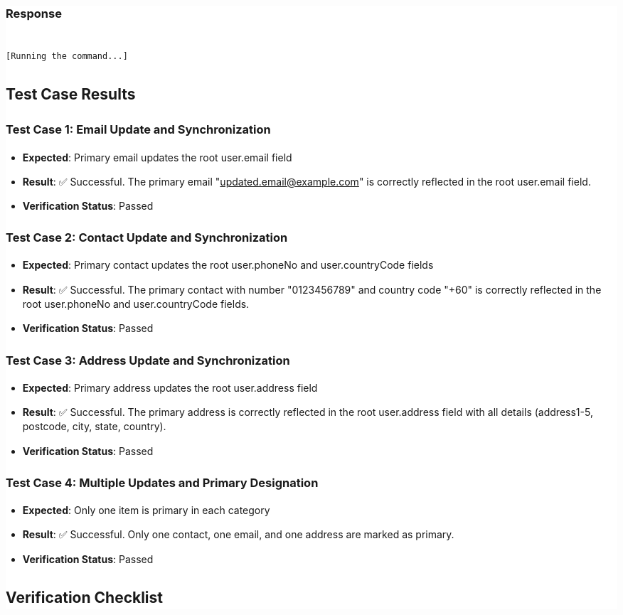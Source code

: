   

### Response

```

[Running the command...]

```

  

## Test Case Results

  

### Test Case 1: Email Update and Synchronization

- **Expected**: Primary email updates the root user.email field

- **Result**: ✅ Successful. The primary email "updated.email@example.com" is correctly reflected in the root user.email field.

- **Verification Status**: Passed

  

### Test Case 2: Contact Update and Synchronization

- **Expected**: Primary contact updates the root user.phoneNo and user.countryCode fields

- **Result**: ✅ Successful. The primary contact with number "0123456789" and country code "+60" is correctly reflected in the root user.phoneNo and user.countryCode fields.

- **Verification Status**: Passed

  

### Test Case 3: Address Update and Synchronization

- **Expected**: Primary address updates the root user.address field

- **Result**: ✅ Successful. The primary address is correctly reflected in the root user.address field with all details (address1-5, postcode, city, state, country).

- **Verification Status**: Passed

  

### Test Case 4: Multiple Updates and Primary Designation

- **Expected**: Only one item is primary in each category

- **Result**: ✅ Successful. Only one contact, one email, and one address are marked as primary.

- **Verification Status**: Passed

  

## Verification Checklist
